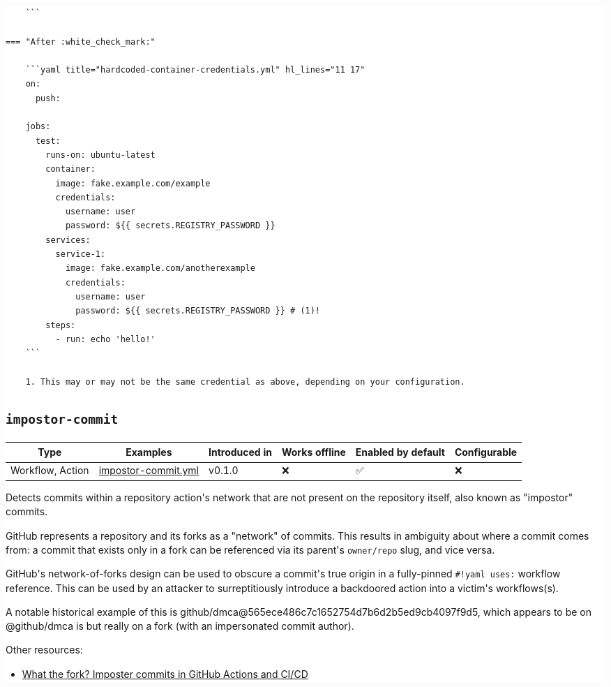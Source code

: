         ```

    === "After :white_check_mark:"

        ```yaml title="hardcoded-container-credentials.yml" hl_lines="11 17"
        on:
          push:

        jobs:
          test:
            runs-on: ubuntu-latest
            container:
              image: fake.example.com/example
              credentials:
                username: user
                password: ${{ secrets.REGISTRY_PASSWORD }}
            services:
              service-1:
                image: fake.example.com/anotherexample
                credentials:
                  username: user
                  password: ${{ secrets.REGISTRY_PASSWORD }} # (1)!
            steps:
              - run: echo 'hello!'
        ```

        1. This may or may not be the same credential as above, depending on your configuration.


## `impostor-commit`

| Type     | Examples              | Introduced in | Works offline  | Enabled by default | Configurable |
|----------|-----------------------|---------------|----------------|--------------------|---------------|
| Workflow, Action  | [impostor-commit.yml] | v0.1.0        | ❌             | ✅                 | ❌  |

[impostor-commit.yml]: https://github.com/woodruffw/gha-hazmat/blob/main/.github/workflows/impostor-commit.yml

Detects commits within a repository action's network that are not present on
the repository itself, also known as "impostor" commits.

GitHub represents a repository and its forks as a "network" of commits.
This results in ambiguity about where a commit comes from: a commit
that exists only in a fork can be referenced via its parent's
`owner/repo` slug, and vice versa.

GitHub's network-of-forks design can be used to obscure a commit's true origin
in a fully-pinned `#!yaml uses:` workflow reference. This can be used by an attacker
to surreptitiously introduce a backdoored action into a victim's workflows(s).

A notable historical example of this is github/dmca@565ece486c7c1652754d7b6d2b5ed9cb4097f9d5,
which appears to be on @github/dmca is but really on a fork (with an impersonated
commit author).

Other resources:

* [What the fork? Imposter commits in GitHub Actions and CI/CD]


[artipacked.yml]: https://github.com/woodruffw/gha-hazmat/blob/main/.github/workflows/artipacked.yml
[pull-request-target.yml]: https://github.com/woodruffw/gha-hazmat/blob/main/.github/workflows/pull-request-target.yml
[reusable workflow]: https://docs.github.com/en/actions/sharing-automations/reusing-workflows
[excessive-permissions.yml]: https://github.com/woodruffw/gha-hazmat/blob/main/.github/workflows/excessive-permissions.yml
[hardcoded-credentials.yml]: https://github.com/woodruffw/gha-hazmat/blob/main/.github/workflows/hardcoded-credentials.yml
[encrypted secrets]: https://docs.github.com/en/actions/security-for-github-actions/security-guides/using-secrets-in-github-actions
[known-vulnerable-actions.yml]: https://github.com/woodruffw/gha-hazmat/blob/main/.github/workflows/known-vulnerable-actions.yml
[GitHub Advisories database]: https://github.com/advisories
[credential disclosure]: #artipacked
[template injection]: #template-injection
[ref-confusion.yml]: https://github.com/woodruffw/gha-hazmat/blob/main/.github/workflows/ref-confusion.yml
[impostor commits]: #impostor-commit
[self-hosted.yml]: https://github.com/woodruffw/gha-hazmat/blob/main/.github/workflows/self-hosted.yml
[GitHub's docs]: https://docs.github.com/en/actions/managing-workflow-runs-and-deployments/managing-workflow-runs/approving-workflow-runs-from-public-forks
[ephemeral ("just-in-time") runners]: https://docs.github.com/en/actions/security-for-github-actions/security-guides/security-hardening-for-github-actions#using-just-in-time-runners
[template-injection.yml]: https://github.com/woodruffw/gha-hazmat/blob/main/.github/workflows/template-injection.yml
[pypi-manual-credential.yml]: https://github.com/woodruffw/gha-hazmat/blob/main/.github/workflows/pypi-manual-credential.yml
[Trusted Publishing]: https://repos.openssf.org/trusted-publishers-for-all-package-repositories.html
[PyPI]: https://pypi.org
[RubyGems]: https://rubygems.org
[unpinned.yml]: https://github.com/woodruffw/gha-hazmat/blob/main/.github/workflows/unpinned.yml
[insecure-commands.yml]: https://github.com/woodruffw/gha-hazmat/blob/main/.github/workflows/insecure-commands.yml
[github-env.yml]: https://github.com/woodruffw/gha-hazmat/blob/main/.github/workflows/github-env.yml
[cache-poisoning.yml]: https://github.com/woodruffw/gha-hazmat/blob/main/.github/workflows/cache-poisoning.yml
[secrets-inherit.yml]: https://github.com/woodruffw/gha-hazmat/blob/main/.github/workflows/secrets-inherit.yml
[bot-conditions.yml]: https://github.com/woodruffw/gha-hazmat/blob/main/.github/workflows/bot-conditions.yml
[overprovisioned-secrets.yml]: https://github.com/woodruffw/gha-hazmat/blob/main/.github/workflows/overprovisioned-secrets.yml
[unredacted-secrets.yml]: https://github.com/woodruffw/gha-hazmat/blob/main/.github/workflows/unredacted-secrets.yml
[ArtiPACKED: Hacking Giants Through a Race Condition in GitHub Actions Artifacts]: https://unit42.paloaltonetworks.com/github-repo-artifacts-leak-tokens/
[Keeping your GitHub Actions and workflows secure Part 1: Preventing pwn requests]: https://securitylab.github.com/resources/github-actions-preventing-pwn-requests/
[What the fork? Imposter commits in GitHub Actions and CI/CD]: https://www.chainguard.dev/unchained/what-the-fork-imposter-commits-in-github-actions-and-ci-cd
[Self-hosted runner security]: https://docs.github.com/en/actions/hosting-your-own-runners/managing-self-hosted-runners/about-self-hosted-runners#self-hosted-runner-security
[Keeping your GitHub Actions and workflows secure Part 2: Untrusted input]: https://securitylab.github.com/resources/github-actions-untrusted-input/
[Publishing to PyPI with a Trusted Publisher]: https://docs.pypi.org/trusted-publishers/
[Trusted Publishing - RubyGems Guides]: https://guides.rubygems.org/trusted-publishing/
[Trusted publishing: a new benchmark for packaging security]: https://blog.trailofbits.com/2023/05/23/trusted-publishing-a-new-benchmark-for-packaging-security/
[Trusted Publishers for All Package Repositories]: https://repos.openssf.org/trusted-publishers-for-all-package-repositories.html
[were deprecated by GitHub]: https://github.blog/changelog/2020-10-01-github-actions-deprecating-set-env-and-add-path-commands/
[GitHub Actions environment files]: https://docs.github.com/en/actions/writing-workflows/choosing-what-your-workflow-does/workflow-commands-for-github-actions#environment-files
[Semgrep audit]: https://semgrep.dev/r?q=yaml.github-actions.security.allowed-unsecure-commands.allowed-unsecure-commands
[GitHub Actions exploitation: environment manipulation]: https://www.synacktiv.com/en/publications/github-actions-exploitation-repo-jacking-and-environment-manipulation
[GHSL-2024-177: Environment Variable injection in an Actions workflow of Litestar]: https://securitylab.github.com/advisories/GHSL-2024-177_Litestar/
[Vulnerable GitHub Actions Workflows Part 1: Privilege Escalation Inside Your CI/CD Pipeline]: https://www.legitsecurity.com/blog/github-privilege-escalation-vulnerability
[Google & Apache Found Vulnerable to GitHub Environment Injection]: https://www.legitsecurity.com/blog/github-privilege-escalation-vulnerability-0
[Hacking with Environment Variables]: https://www.elttam.com/blog/env/
[The Monsters in Your Build Cache – GitHub Actions Cache Poisoning]: https://adnanthekhan.com/2024/05/06/the-monsters-in-your-build-cache-github-actions-cache-poisoning/
[reusable workflows]: https://docs.github.com/en/actions/sharing-automations/reusing-workflows
[Principle of Least Authority]: https://en.wikipedia.org/wiki/Principle_of_least_privilege
[Cacheract: The Monster in your Build Cache]: https://adnanthekhan.com/2024/12/21/cacheract-the-monster-in-your-build-cache/
[GitHub Actions exploitations: Dependabot]: https://www.synacktiv.com/publications/github-actions-exploitation-dependabot
[Using secrets in GitHub Actions]: https://docs.github.com/en/actions/security-for-github-actions/security-guides/using-secrets-in-github-actions
[Palo Alto Networks Unit42: tj-actions/changed-files incident]: https://unit42.paloaltonetworks.com/github-actions-supply-chain-attack/